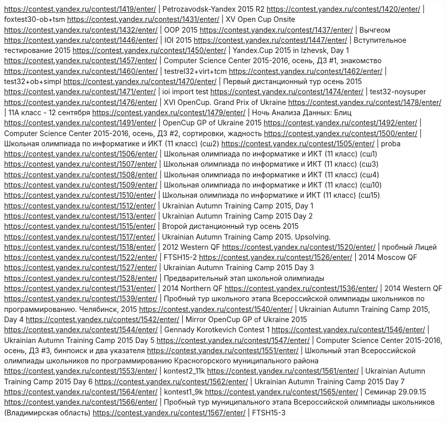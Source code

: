 https://contest.yandex.ru/contest/1419/enter/ | Petrozavodsk-Yandex 2015 R2
https://contest.yandex.ru/contest/1420/enter/ | foxtest30-ob+tsm
https://contest.yandex.ru/contest/1431/enter/ | XV Open Cup Onsite
https://contest.yandex.ru/contest/1432/enter/ | OOP 2015
https://contest.yandex.ru/contest/1437/enter/ | Вычгеом
https://contest.yandex.ru/contest/1446/enter/ | IOI 2015
https://contest.yandex.ru/contest/1447/enter/ | Вступительное тестирование 2015
https://contest.yandex.ru/contest/1450/enter/ | Yandex.Cup 2015 in Izhevsk, Day 1
https://contest.yandex.ru/contest/1457/enter/ | Computer Science Center 2015-2016, осень, ДЗ #1, знакомство
https://contest.yandex.ru/contest/1460/enter/ | testrel32+virt+tcm
https://contest.yandex.ru/contest/1462/enter/ | test32+ob+simpl
https://contest.yandex.ru/contest/1470/enter/ | Первый дистанционный тур осень 2015
https://contest.yandex.ru/contest/1471/enter/ | ioi import test
https://contest.yandex.ru/contest/1474/enter/ | test32-noysuper
https://contest.yandex.ru/contest/1476/enter/ | XVI OpenCup. Grand Prix of Ukraine
https://contest.yandex.ru/contest/1478/enter/ | 11А класс - 12 сентября
https://contest.yandex.ru/contest/1479/enter/ | Ночь Анализа Данных: Блиц
https://contest.yandex.ru/contest/1491/enter/ | OpenCup GP of Ukraine 2015
https://contest.yandex.ru/contest/1492/enter/ | Computer Science Center 2015-2016, осень, ДЗ #2, сортировки, жадность
https://contest.yandex.ru/contest/1500/enter/ | Школьная олимпиада по информатике и ИКТ (11 класс) (сш2)
https://contest.yandex.ru/contest/1505/enter/ | proba
https://contest.yandex.ru/contest/1506/enter/ | Школьная олимпиада по информатике и ИКТ (11 класс) (сш1)
https://contest.yandex.ru/contest/1507/enter/ | Школьная олимпиада по информатике и ИКТ (11 класс) (сш3)
https://contest.yandex.ru/contest/1508/enter/ | Школьная олимпиада по информатике и ИКТ (11 класс) (сш4)
https://contest.yandex.ru/contest/1509/enter/ | Школьная олимпиада по информатике и ИКТ (11 класс) (сш10)
https://contest.yandex.ru/contest/1510/enter/ | Школьная олимпиада по информатике и ИКТ (11 класс) (сш15)
https://contest.yandex.ru/contest/1512/enter/ | Ukrainian Autumn Training Camp 2015, Day 1
https://contest.yandex.ru/contest/1513/enter/ | Ukrainian Autumn Training Camp 2015 Day 2
https://contest.yandex.ru/contest/1515/enter/ | Второй дистанционный тур осень 2015
https://contest.yandex.ru/contest/1517/enter/ | Ukrainian Autumn Training Camp 2015. Upsolving.
https://contest.yandex.ru/contest/1518/enter/ | 2012 Western QF
https://contest.yandex.ru/contest/1520/enter/ | пробный Лицей
https://contest.yandex.ru/contest/1522/enter/ | FTSH15-2
https://contest.yandex.ru/contest/1526/enter/ | 2014 Moscow QF
https://contest.yandex.ru/contest/1527/enter/ | Ukrainian Autumn Training Camp 2015 Day 3
https://contest.yandex.ru/contest/1528/enter/ | Предварительный этап школьной олимпиады
https://contest.yandex.ru/contest/1531/enter/ | 2014 Northern QF
https://contest.yandex.ru/contest/1536/enter/ | 2014 Western QF
https://contest.yandex.ru/contest/1539/enter/ | Пробный тур школьного этапа Всероссийской олимпиады школьников по программированию. Челябинск, 2015
https://contest.yandex.ru/contest/1540/enter/ | Ukrainian Autumn Training Camp 2015, Day 4
https://contest.yandex.ru/contest/1542/enter/ | Mirror OpenCup GP of Ukraine 2015
https://contest.yandex.ru/contest/1544/enter/ | Gennady Korotkevich Contest 1
https://contest.yandex.ru/contest/1546/enter/ | Ukrainian Autumn Training Camp 2015 Day 5
https://contest.yandex.ru/contest/1547/enter/ | Computer Science Center 2015-2016, осень, ДЗ #3, бинпоиск и два указателя
https://contest.yandex.ru/contest/1551/enter/ | Школьный этап Всероссийской олимпиады школьников по программированию Красногорского муниципального района
https://contest.yandex.ru/contest/1553/enter/ | kontest2_11k
https://contest.yandex.ru/contest/1561/enter/ | Ukrainian Autumn Training Camp 2015 Day 6
https://contest.yandex.ru/contest/1562/enter/ | Ukrainian Autumn Training Camp 2015 Day 7
https://contest.yandex.ru/contest/1564/enter/ | kontest1_9k
https://contest.yandex.ru/contest/1565/enter/ | Семинар 29.09.15
https://contest.yandex.ru/contest/1566/enter/ | Пробный тур муниципального этапа Всероссийской олимпиады школьников (Владимирская область)
https://contest.yandex.ru/contest/1567/enter/ | FTSH15-3